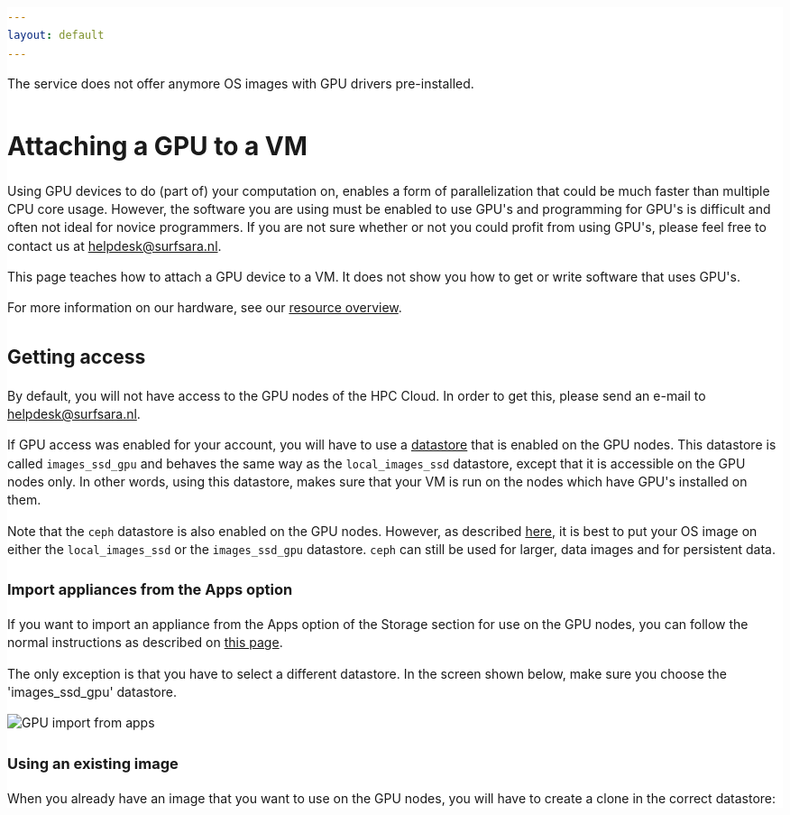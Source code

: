 ```yaml
---
layout: default
---
```


<div class="alert alert-info" markdown="1">
<i class="fa fa-info-circle fa-2x" aria-hidden="true"></i>
The service does not offer anymore OS images with GPU drivers pre-installed.
</div>

# Attaching a GPU to a VM

Using GPU devices to do (part of) your computation on, enables a form of parallelization that could be much faster than multiple CPU core usage. However, the software you are using must be enabled to use GPU's and programming for GPU's is difficult and often not ideal for novice programmers. If you are not sure whether or not you could profit from using GPU's, please feel free to contact us at [helpdesk@surfsara.nl](mailto:helpdesk@surfsara.nl).

This page teaches how to attach a GPU device to a VM. It does not show you how to get or write software that uses GPU's.

For more information on our hardware, see our [resource overview](resources-available).

## Getting access

By default, you will not have access to the GPU nodes of the HPC Cloud. In order to get this, please send an e-mail to [helpdesk@surfsara.nl](mailto:helpdesk@surfsara.nl).

If GPU access was enabled for your account, you will have to use a [datastore](image_storage) that is enabled on the GPU nodes. This datastore is called `images_ssd_gpu` and behaves the same way as the `local_images_ssd` datastore, except that it is accessible on the GPU nodes only. In other words, using this datastore, makes sure that your VM is run on the nodes which have GPU's installed on them.

Note that the `ceph` datastore is also enabled on the GPU nodes. However, as described [here](image_storage), it is best to put your OS image on either the `local_images_ssd` or the `images_ssd_gpu` datastore. `ceph` can still be used for larger, data images and for persistent data.

### Import appliances from the Apps option

If you want to import an appliance from the Apps option of the Storage section for use on the GPU nodes, you can follow the normal instructions as described on [this page](general-start).

The only exception is that you have to select a different datastore. In the screen shown below, make sure you choose the 'images_ssd_gpu' datastore.

![GPU import from apps](images/gpu/rvs_image_name.png)

### Using an existing image

When you already have an image that you want to use on the GPU nodes, you will have to create a clone in the correct datastore:
